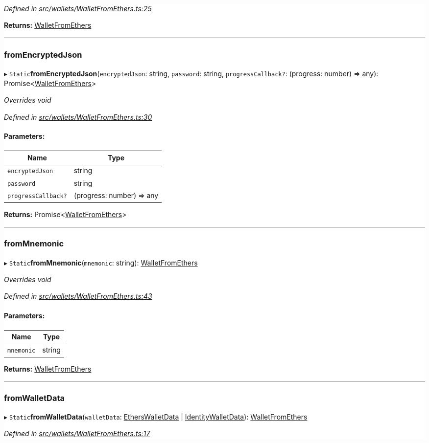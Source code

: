 *Defined in [src/wallets/WalletFromEthers.ts:25](https://github.com/trustlines-protocol/clientlib/blob/a897659/src/wallets/WalletFromEthers.ts#L25)*

**Returns:** [WalletFromEthers](_wallets_walletfromethers_.walletfromethers.md)

___

### fromEncryptedJson

▸ `Static`**fromEncryptedJson**(`encryptedJson`: string, `password`: string, `progressCallback?`: (progress: number) => any): Promise&#60;[WalletFromEthers](_wallets_walletfromethers_.walletfromethers.md)>

*Overrides void*

*Defined in [src/wallets/WalletFromEthers.ts:30](https://github.com/trustlines-protocol/clientlib/blob/a897659/src/wallets/WalletFromEthers.ts#L30)*

#### Parameters:

Name | Type |
------ | ------ |
`encryptedJson` | string |
`password` | string |
`progressCallback?` | (progress: number) => any |

**Returns:** Promise&#60;[WalletFromEthers](_wallets_walletfromethers_.walletfromethers.md)>

___

### fromMnemonic

▸ `Static`**fromMnemonic**(`mnemonic`: string): [WalletFromEthers](_wallets_walletfromethers_.walletfromethers.md)

*Overrides void*

*Defined in [src/wallets/WalletFromEthers.ts:43](https://github.com/trustlines-protocol/clientlib/blob/a897659/src/wallets/WalletFromEthers.ts#L43)*

#### Parameters:

Name | Type |
------ | ------ |
`mnemonic` | string |

**Returns:** [WalletFromEthers](_wallets_walletfromethers_.walletfromethers.md)

___

### fromWalletData

▸ `Static`**fromWalletData**(`walletData`: [EthersWalletData](../interfaces/_typings_.etherswalletdata.md) \| [IdentityWalletData](../interfaces/_typings_.identitywalletdata.md)): [WalletFromEthers](_wallets_walletfromethers_.walletfromethers.md)

*Defined in [src/wallets/WalletFromEthers.ts:17](https://github.com/trustlines-protocol/clientlib/blob/a897659/src/wallets/WalletFromEthers.ts#L17)*
